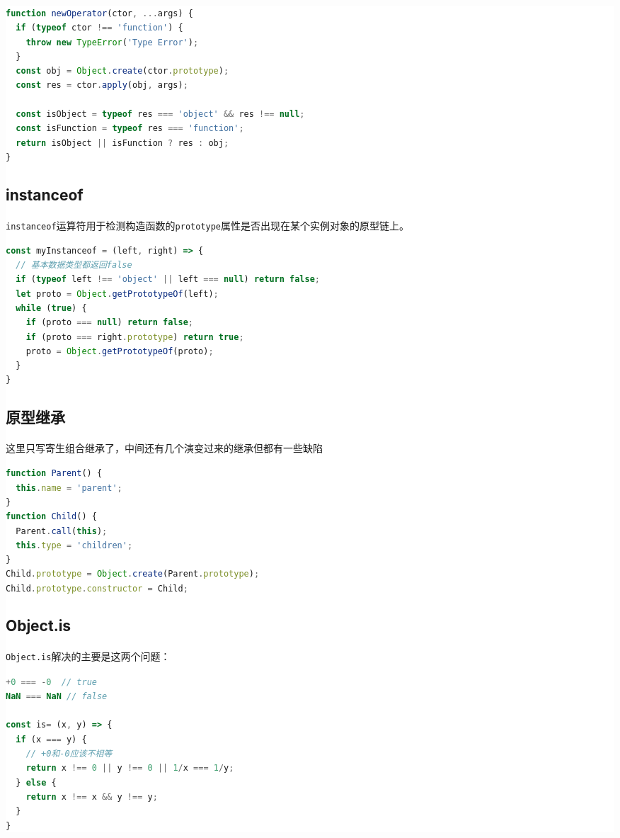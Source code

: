 ```javascript
function newOperator(ctor, ...args) {
  if (typeof ctor !== 'function') {
    throw new TypeError('Type Error');
  }
  const obj = Object.create(ctor.prototype);
  const res = ctor.apply(obj, args);

  const isObject = typeof res === 'object' && res !== null;
  const isFunction = typeof res === 'function';
  return isObject || isFunction ? res : obj;
}
```

## instanceof

`instanceof`运算符用于检测构造函数的`prototype`属性是否出现在某个实例对象的原型链上。

```javascript
const myInstanceof = (left, right) => {
  // 基本数据类型都返回false
  if (typeof left !== 'object' || left === null) return false;
  let proto = Object.getPrototypeOf(left);
  while (true) {
    if (proto === null) return false;
    if (proto === right.prototype) return true;
    proto = Object.getPrototypeOf(proto);
  }
}
```

## 原型继承

这里只写寄生组合继承了，中间还有几个演变过来的继承但都有一些缺陷

```javascript
function Parent() {
  this.name = 'parent';
}
function Child() {
  Parent.call(this);
  this.type = 'children';
}
Child.prototype = Object.create(Parent.prototype);
Child.prototype.constructor = Child;
```

## Object.is

`Object.is`解决的主要是这两个问题：

```js
+0 === -0  // true
NaN === NaN // false

const is= (x, y) => {
  if (x === y) {
    // +0和-0应该不相等
    return x !== 0 || y !== 0 || 1/x === 1/y;
  } else {
    return x !== x && y !== y;
  }
}
```
